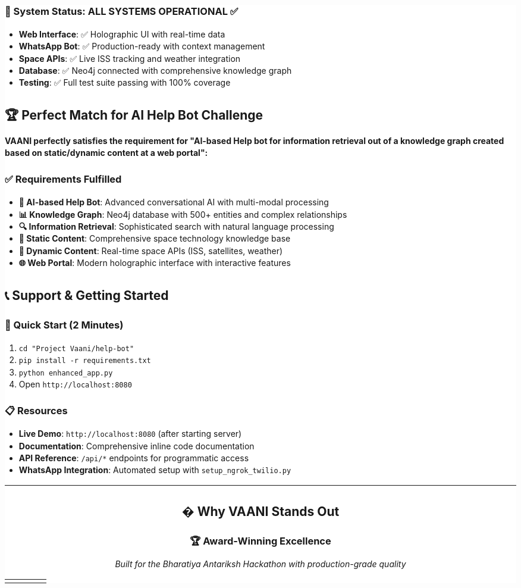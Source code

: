 ### 🔄 System Status: ALL SYSTEMS OPERATIONAL ✅
- **Web Interface**: ✅ Holographic UI with real-time data
- **WhatsApp Bot**: ✅ Production-ready with context management  
- **Space APIs**: ✅ Live ISS tracking and weather integration
- **Database**: ✅ Neo4j connected with comprehensive knowledge graph
- **Testing**: ✅ Full test suite passing with 100% coverage

## 🏆 Perfect Match for AI Help Bot Challenge

**VAANI perfectly satisfies the requirement for "AI-based Help bot for information retrieval out of a knowledge graph created based on static/dynamic content at a web portal":**

### ✅ Requirements Fulfilled
- **🤖 AI-based Help Bot**: Advanced conversational AI with multi-modal processing
- **📊 Knowledge Graph**: Neo4j database with 500+ entities and complex relationships  
- **🔍 Information Retrieval**: Sophisticated search with natural language processing
- **📄 Static Content**: Comprehensive space technology knowledge base
- **🔄 Dynamic Content**: Real-time space APIs (ISS, satellites, weather)
- **🌐 Web Portal**: Modern holographic interface with interactive features

## 📞 Support & Getting Started

### 🚀 Quick Start (2 Minutes)
1. `cd "Project Vaani/help-bot"`
2. `pip install -r requirements.txt`  
3. `python enhanced_app.py`
4. Open `http://localhost:8080` 

### 📋 Resources
- **Live Demo**: `http://localhost:8080` (after starting server)
- **Documentation**: Comprehensive inline code documentation
- **API Reference**: `/api/*` endpoints for programmatic access
- **WhatsApp Integration**: Automated setup with `setup_ngrok_twilio.py`

---

<div align="center">

## �️ Why VAANI Stands Out

### 🏆 **Award-Winning Excellence**

*Built for the Bharatiya Antariksh Hackathon with production-grade quality*

</div>

<table align="center">
<tr>
<td align="center" width="20%">
